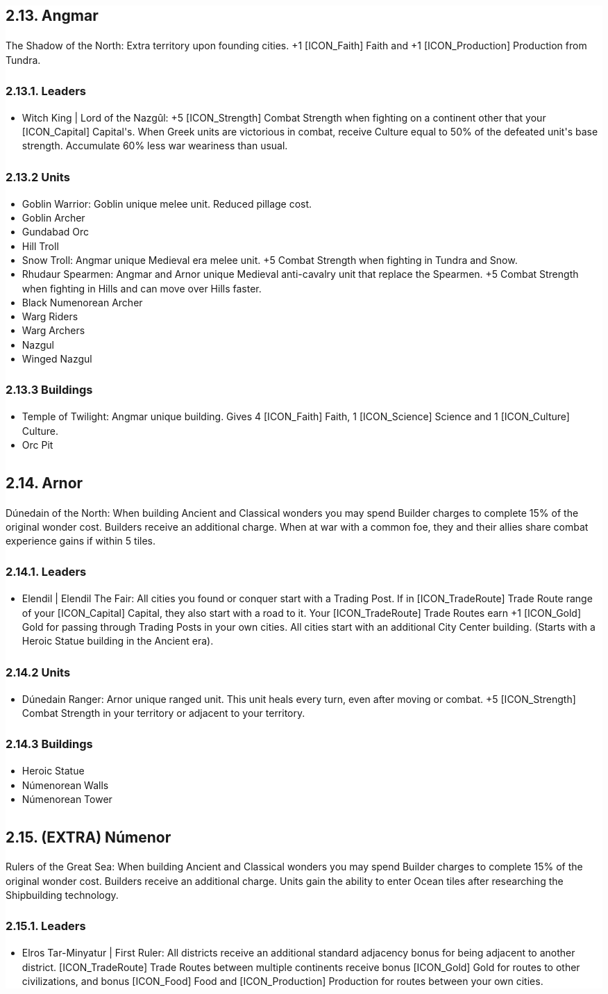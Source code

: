 ## 2.13. Angmar
The Shadow of the North: Extra territory upon founding cities. +1 [ICON_Faith] Faith and +1 [ICON_Production] Production from Tundra.
### 2.13.1. Leaders
* Witch King | Lord of the Nazgûl: +5 [ICON_Strength] Combat Strength when fighting on a continent other that your [ICON_Capital] Capital's. When Greek units are victorious in combat, receive Culture equal to 50% of the defeated unit's base strength. Accumulate 60% less war weariness than usual.
### 2.13.2 Units
* Goblin Warrior: Goblin unique melee unit. Reduced pillage cost.
* Goblin Archer
* Gundabad Orc
* Hill Troll
* Snow Troll: Angmar unique Medieval era melee unit. +5 Combat Strength when fighting in Tundra and Snow.
* Rhudaur Spearmen: Angmar and Arnor unique Medieval anti-cavalry unit that replace the Spearmen. +5 Combat Strength when fighting in Hills and can move over Hills faster.
* Black Numenorean Archer
* Warg Riders
* Warg Archers
* Nazgul
* Winged Nazgul
### 2.13.3 Buildings
* Temple of Twilight: Angmar unique building. Gives 4 [ICON_Faith] Faith, 1 [ICON_Science] Science and 1 [ICON_Culture] Culture.
* Orc Pit

## 2.14. Arnor
Dúnedain of the North: When building Ancient and Classical wonders you may spend Builder charges to complete 15% of the original wonder cost. Builders receive an additional charge. When at war with a common foe, they and their allies share combat experience gains if within 5 tiles.
### 2.14.1. Leaders
* Elendil | Elendil The Fair: All cities you found or conquer start with a Trading Post. If in [ICON_TradeRoute] Trade Route range of your [ICON_Capital] Capital, they also start with a road to it. Your [ICON_TradeRoute] Trade Routes earn +1 [ICON_Gold] Gold for passing through Trading Posts in your own cities. All cities start with an additional City Center building. (Starts with a Heroic Statue building in the Ancient era).
### 2.14.2 Units
* Dúnedain Ranger: Arnor unique ranged unit. This unit heals every turn, even after moving or combat. +5 [ICON_Strength] Combat Strength in your territory or adjacent to your territory.
### 2.14.3 Buildings
* Heroic Statue
* Númenorean Walls
* Númenorean Tower

## 2.15. (EXTRA) Númenor
Rulers of the Great Sea: When building Ancient and Classical wonders you may spend Builder charges to complete 15% of the original wonder cost. Builders receive an additional charge. Units gain the ability to enter Ocean tiles after researching the Shipbuilding technology.
### 2.15.1. Leaders
* Elros Tar-Minyatur | First Ruler: All districts receive an additional standard adjacency bonus for being adjacent to another district. [ICON_TradeRoute] Trade Routes between multiple continents receive bonus [ICON_Gold] Gold for routes to other civilizations, and bonus [ICON_Food] Food and [ICON_Production] Production for routes between your own cities.